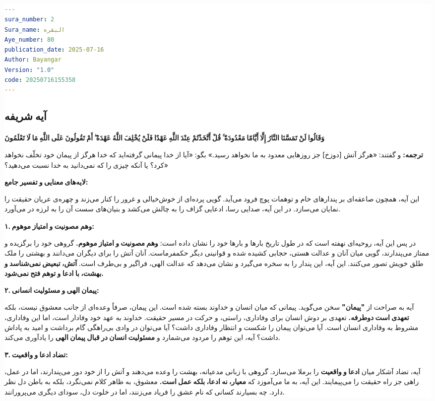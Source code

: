 ```yaml
---
sura_number: 2
Sura_name: البقره
Aye_number: 80
publication_date: 2025-07-16
Author: Bayangar
Version: "1.0"
code: 20250716155358
---
```


## آیه شریفه

**وَقَالُوا لَنْ تَمَسَّنَا النَّارُ إِلَّا أَيَّامًا مَعْدُودَةً ۚ قُلْ أَتَّخَذْتُمْ عِنْدَ اللَّهِ عَهْدًا فَلَنْ
يُخْلِفَ اللَّهُ عَهْدَهُ ۖ أَمْ تَقُولُونَ عَلَى اللَّهِ مَا لَا تَعْلَمُونَ**

**ترجمه:** و گفتند: «هرگز آتش \[دوزخ‌\] جز روزهایی معدود به ما نخواهد
رسید.» بگو: «آیا از خدا پیمانی گرفته‌اید که خدا هرگز از پیمان خود تخلّف
نخواهد کرد؟ یا آنکه چیزی را که نمی‌دانید به خدا نسبت می‌دهید؟»

**لایه‌های معنایی و تفسیر جامع:**

این آیه، همچون صاعقه‌ای بر پندارهای خام و توهمات پوچ فرود می‌آید. گویی
پرده‌ای از خوش‌خیالی و غرور را کنار می‌زند و چهره‌ی عریان حقیقت را نمایان
می‌سازد. در این آیه، صدایی رسا، ادعایی گزاف را به چالش می‌کشد و بنیان‌های
سست آن را به لرزه در می‌آورد.

**۱. وهم مصونیت و امتیاز موهوم:**

در پس این آیه، روحیه‌ای نهفته است که در طول تاریخ بارها و بارها خود را
نشان داده است: **وهم مصونیت و امتیاز موهوم.** گروهی خود را برگزیده و
ممتاز می‌پندارند، گویی میان آنان و عدالت هستی، حجابی کشیده شده و قوانینی
دیگر حکمفرماست. آنان آتش را برای دیگران می‌دانند و بهشتی را ملک طلق خویش
تصور می‌کنند. این آیه، این پندار را به سخره می‌گیرد و نشان می‌دهد که عدالت
الهی، فراگیر و بی‌طرف است. **آتش، تبعیض نمی‌شناسد و بهشت، با ادعا و توهم
فتح نمی‌شود.**

**۲. پیمان الهی و مسئولیت انسانی:**

آیه به صراحت از **"پیمان"** سخن می‌گوید. پیمانی که میان انسان و خداوند
بسته شده است. این پیمان، صرفاً وعده‌ای از جانب معشوق نیست، بلکه **تعهدی
است دوطرفه.** تعهدی بر دوش انسان برای وفاداری، راستی، و حرکت در مسیر
حقیقت. خداوند به عهد خود وفادار است، اما این وفاداری، مشروط به وفاداری
انسان است. آیا می‌توان پیمان را شکست و انتظار وفاداری داشت؟ آیا می‌توان در
وادی بی‌راهگی گام برداشت و امید به پاداش داشت؟ آیه، این توهم را مردود
می‌شمارد و **مسئولیت انسان در قبال پیمان الهی** را یادآوری می‌کند.

**۳. تضاد ادعا و واقعیت:**

آیه، تضاد آشکار میان **ادعا و واقعیت** را برملا می‌سازد. گروهی با زبانی
مدعیانه، بهشت را وعده می‌دهند و آتش را از خود دور می‌پندارند، اما در عمل،
راهی جز راه حقیقت را می‌پیمایند. این آیه، به ما می‌آموزد که **معیار، نه
ادعا، بلکه عمل است.** معشوق، به ظاهر کلام نمی‌نگرد، بلکه به باطن دل نظر
دارد. چه بسیارند کسانی که نام عشق را فریاد می‌زنند، اما در خلوت دل، سودای
دیگری می‌پرورانند.
